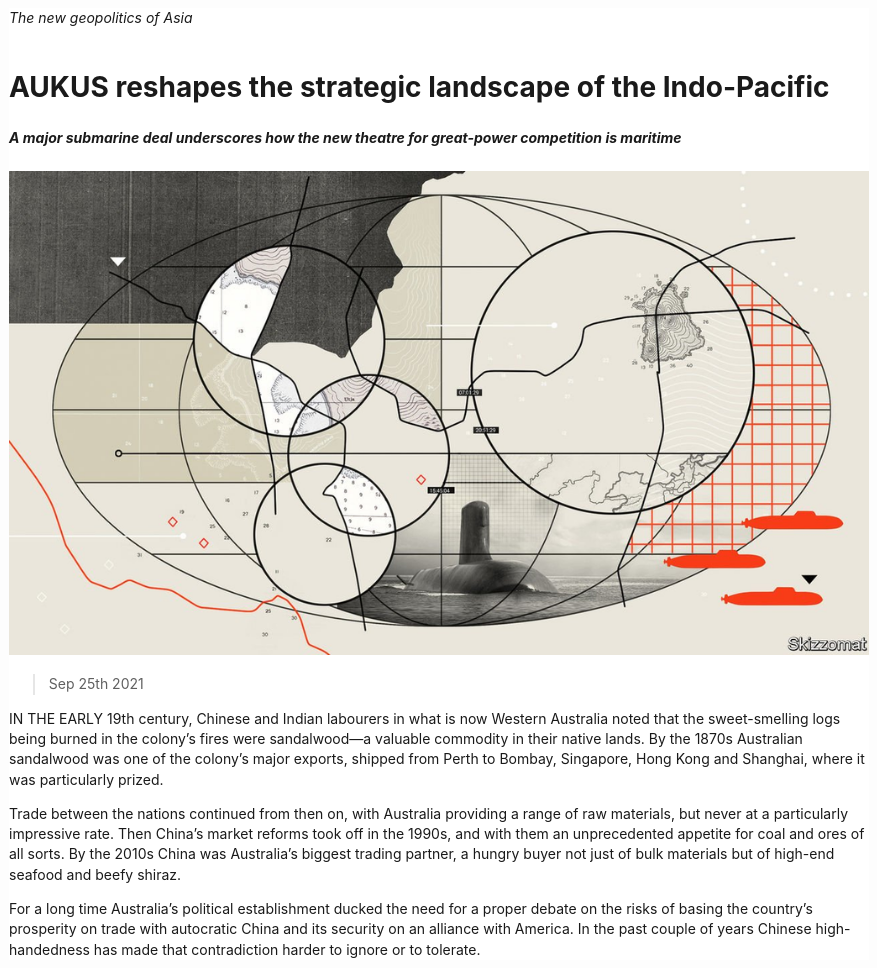 ###### The new geopolitics of Asia

# AUKUS reshapes the strategic landscape of the Indo-Pacific 

##### A major submarine deal underscores how the new theatre for great-power competition is maritime 

![image](images/20210925_FBD001_0.jpg) 

> Sep 25th 2021 

IN THE EARLY 19th century, Chinese and Indian labourers in what is now Western Australia noted that the sweet-smelling logs being burned in the colony’s fires were sandalwood—a valuable commodity in their native lands. By the 1870s Australian sandalwood was one of the colony’s major exports, shipped from Perth to Bombay, Singapore, Hong Kong and Shanghai, where it was particularly prized.

Trade between the nations continued from then on, with Australia providing a range of raw materials, but never at a particularly impressive rate. Then China’s market reforms took off in the 1990s, and with them an unprecedented appetite for coal and ores of all sorts. By the 2010s China was Australia’s biggest trading partner, a hungry buyer not just of bulk materials but of high-end seafood and beefy shiraz.


For a long time Australia’s political establishment ducked the need for a proper debate on the risks of basing the country’s prosperity on trade with autocratic China and its security on an alliance with America. In the past couple of years Chinese high-handedness has made that contradiction harder to ignore or to tolerate.
